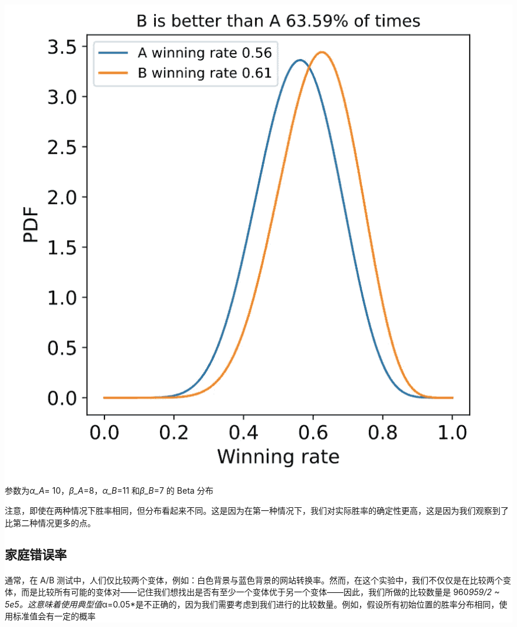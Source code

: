 ![](img/02ae50aa2d80ea7b83272b4b9f1751d8.png)

参数为*α_A*= 10，*β_A*=8，*α_B*=11 和*β_B*=7 的 Beta 分布

注意，即使在两种情况下胜率相同，但分布看起来不同。这是因为在第一种情况下，我们对实际胜率的确定性更高，这是因为我们观察到了比第二种情况更多的点。

## 家庭错误率

通常，在 A/B 测试中，人们仅比较两个变体，例如：白色背景与蓝色背景的网站转换率。然而，在这个实验中，我们不仅仅是在比较两个变体，而是比较所有可能的变体对——记住我们想找出是否有至少一个变体优于另一个变体——因此，我们所做的比较数量是 960*959/2 ~ 5e5。这意味着使用典型值*α=0.05*是不正确的，因为我们需要考虑到我们进行的比较数量。例如，假设所有初始位置的胜率分布相同，使用标准值会有一定的概率
